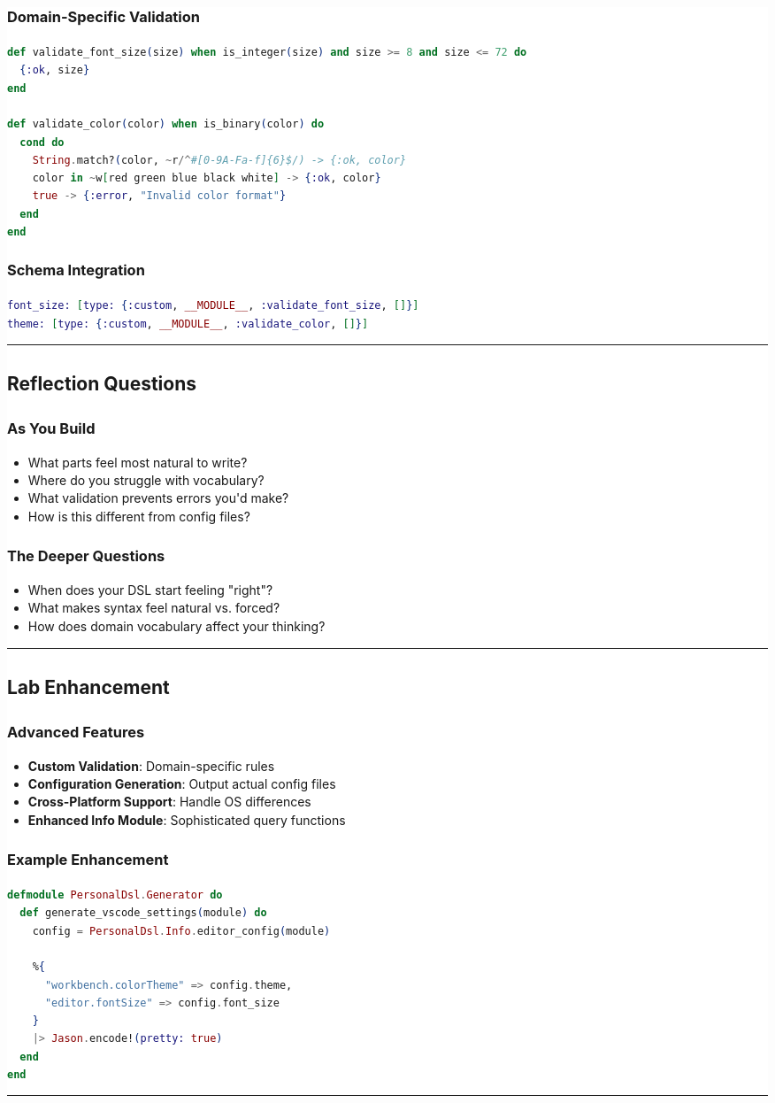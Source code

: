 ### Domain-Specific Validation
```elixir
def validate_font_size(size) when is_integer(size) and size >= 8 and size <= 72 do
  {:ok, size}
end

def validate_color(color) when is_binary(color) do
  cond do
    String.match?(color, ~r/^#[0-9A-Fa-f]{6}$/) -> {:ok, color}
    color in ~w[red green blue black white] -> {:ok, color}
    true -> {:error, "Invalid color format"}
  end
end
```

### Schema Integration
```elixir
font_size: [type: {:custom, __MODULE__, :validate_font_size, []}]
theme: [type: {:custom, __MODULE__, :validate_color, []}]
```

---

## Reflection Questions

### As You Build
- What parts feel most natural to write?
- Where do you struggle with vocabulary?
- What validation prevents errors you'd make?
- How is this different from config files?

### The Deeper Questions
- When does your DSL start feeling "right"?
- What makes syntax feel natural vs. forced?
- How does domain vocabulary affect your thinking?

---

## Lab Enhancement

### Advanced Features
- **Custom Validation**: Domain-specific rules
- **Configuration Generation**: Output actual config files
- **Cross-Platform Support**: Handle OS differences
- **Enhanced Info Module**: Sophisticated query functions

### Example Enhancement
```elixir
defmodule PersonalDsl.Generator do
  def generate_vscode_settings(module) do
    config = PersonalDsl.Info.editor_config(module)
    
    %{
      "workbench.colorTheme" => config.theme,
      "editor.fontSize" => config.font_size
    }
    |> Jason.encode!(pretty: true)
  end
end
```

---